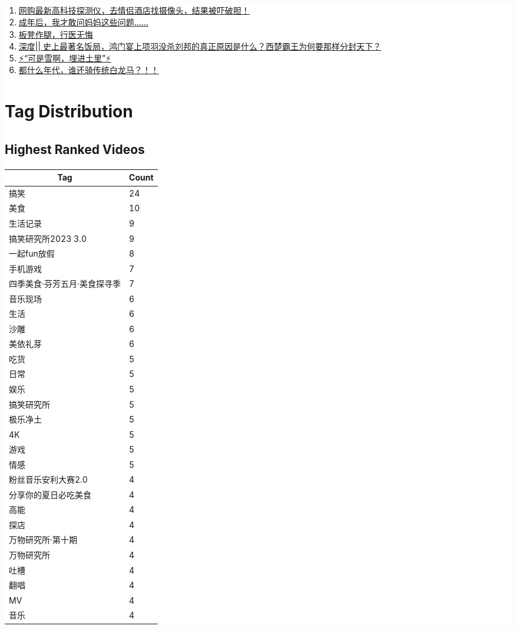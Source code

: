 1. [网购最新高科技探测仪，去情侣酒店找摄像头，结果被吓破胆！](https://www.bilibili.com/video/BV1po4y1V7Gt)
1. [成年后，我才敢问妈妈这些问题……](https://www.bilibili.com/video/BV1FM4y1t7Hg)
1. [板凳作腿，行医无悔](https://www.bilibili.com/video/BV1Aa4y1V7es)
1. [深度|| 史上最著名饭局，鸿门宴上项羽没杀刘邦的真正原因是什么？西楚霸王为何要那样分封天下？](https://www.bilibili.com/video/BV1Hs4y1Q7M4)
1. [⚡️“可是雪啊，埋进土里”⚡️](https://www.bilibili.com/video/BV1QX4y127jq)
1. [都什么年代，谁还骑传统白龙马？！！](https://www.bilibili.com/video/BV1Ps4y1g7B6)

# Tag Distribution
## Highest Ranked Videos


| Tag | Count |
| --- | --- |
| 搞笑 | 24 |
| 美食 | 10 |
| 生活记录 | 9 |
| 搞笑研究所2023 3.0 | 9 |
| 一起fun放假 | 8 |
| 手机游戏 | 7 |
| 四季美食·芬芳五月·美食探寻季 | 7 |
| 音乐现场 | 6 |
| 生活 | 6 |
| 沙雕 | 6 |
| 美依礼芽 | 6 |
| 吃货 | 5 |
| 日常 | 5 |
| 娱乐 | 5 |
| 搞笑研究所 | 5 |
| 极乐净土 | 5 |
| 4K | 5 |
| 游戏 | 5 |
| 情感 | 5 |
| 粉丝音乐安利大赛2.0 | 4 |
| 分享你的夏日必吃美食 | 4 |
| 高能 | 4 |
| 探店 | 4 |
| 万物研究所·第十期 | 4 |
| 万物研究所 | 4 |
| 吐槽 | 4 |
| 翻唱 | 4 |
| MV | 4 |
| 音乐 | 4 |